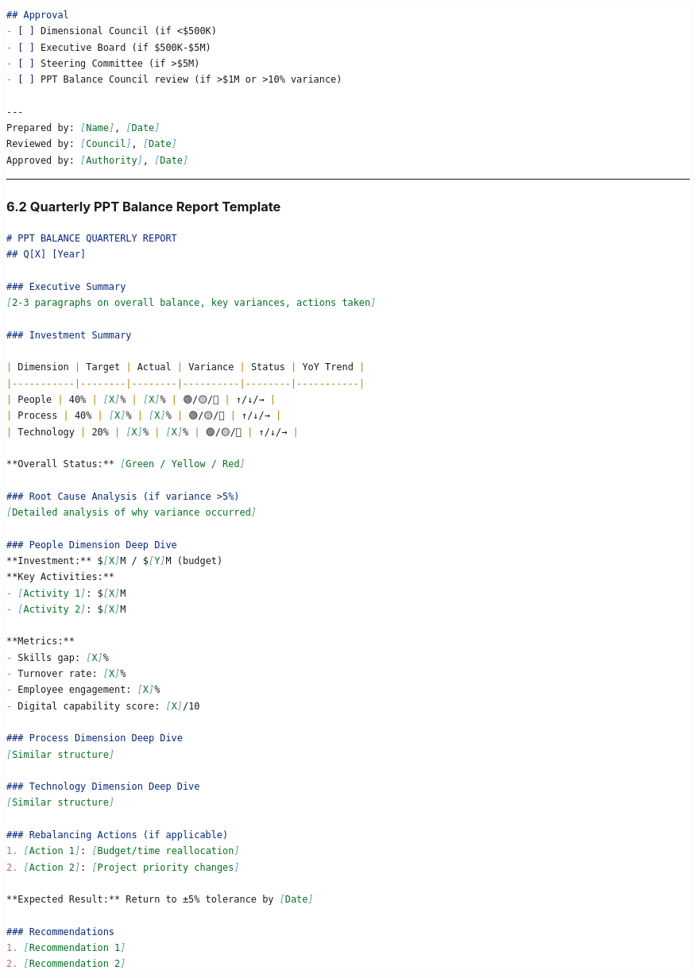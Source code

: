 ```markdown
## Approval
- [ ] Dimensional Council (if <$500K)
- [ ] Executive Board (if $500K-$5M)
- [ ] Steering Committee (if >$5M)
- [ ] PPT Balance Council review (if >$1M or >10% variance)

---
Prepared by: [Name], [Date]
Reviewed by: [Council], [Date]
Approved by: [Authority], [Date]
```

---

### 6.2 Quarterly PPT Balance Report Template

```markdown
# PPT BALANCE QUARTERLY REPORT
## Q[X] [Year]

### Executive Summary
[2-3 paragraphs on overall balance, key variances, actions taken]

### Investment Summary

| Dimension | Target | Actual | Variance | Status | YoY Trend |
|-----------|--------|--------|----------|--------|-----------|
| People | 40% | [X]% | [X]% | 🟢/🟡/🔴 | ↑/↓/→ |
| Process | 40% | [X]% | [X]% | 🟢/🟡/🔴 | ↑/↓/→ |
| Technology | 20% | [X]% | [X]% | 🟢/🟡/🔴 | ↑/↓/→ |

**Overall Status:** [Green / Yellow / Red]

### Root Cause Analysis (if variance >5%)
[Detailed analysis of why variance occurred]

### People Dimension Deep Dive
**Investment:** $[X]M / $[Y]M (budget)
**Key Activities:**
- [Activity 1]: $[X]M
- [Activity 2]: $[X]M

**Metrics:**
- Skills gap: [X]%
- Turnover rate: [X]%
- Employee engagement: [X]%
- Digital capability score: [X]/10

### Process Dimension Deep Dive
[Similar structure]

### Technology Dimension Deep Dive
[Similar structure]

### Rebalancing Actions (if applicable)
1. [Action 1]: [Budget/time reallocation]
2. [Action 2]: [Project priority changes]

**Expected Result:** Return to ±5% tolerance by [Date]

### Recommendations
1. [Recommendation 1]
2. [Recommendation 2]

```
